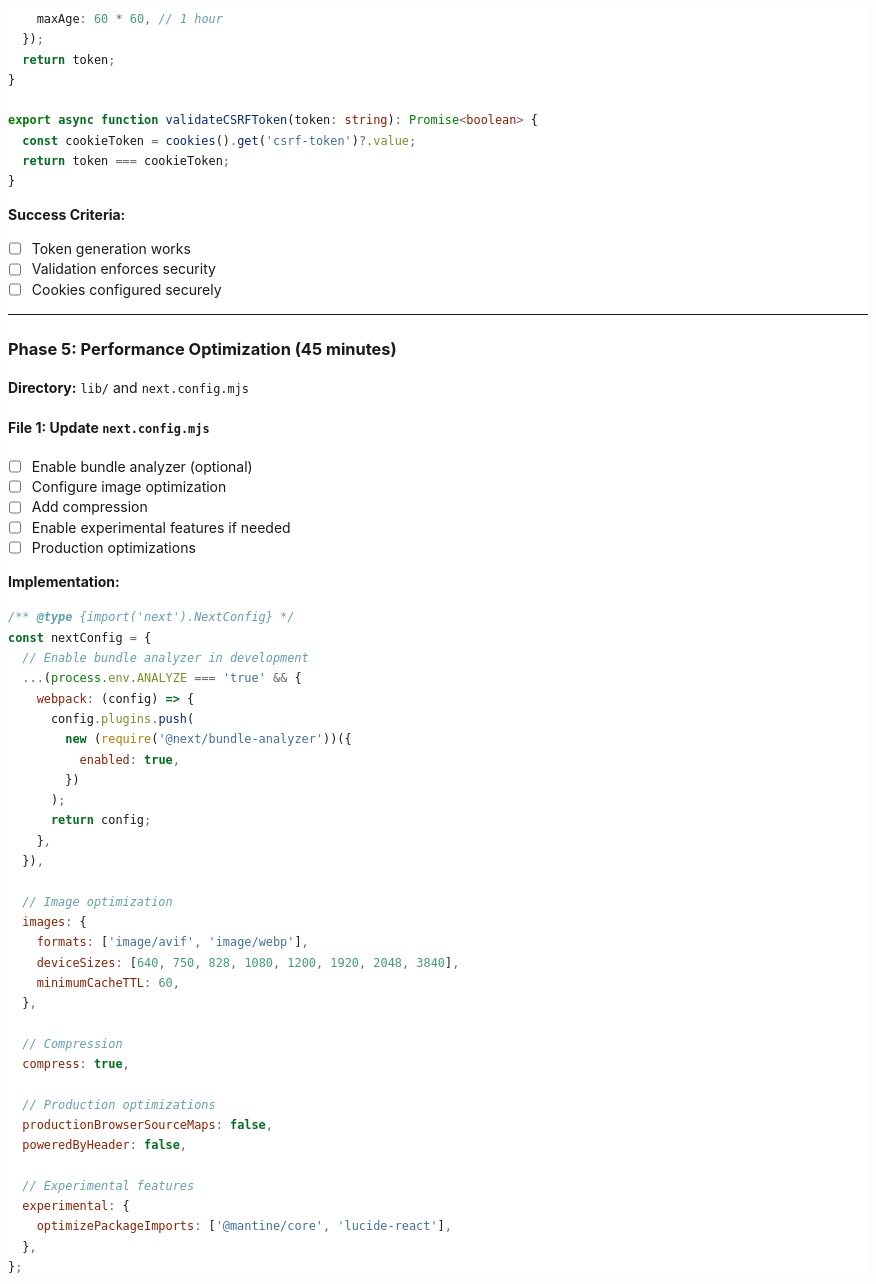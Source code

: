 ```typescript
    maxAge: 60 * 60, // 1 hour
  });
  return token;
}

export async function validateCSRFToken(token: string): Promise<boolean> {
  const cookieToken = cookies().get('csrf-token')?.value;
  return token === cookieToken;
}
```

**Success Criteria:**
- [ ] Token generation works
- [ ] Validation enforces security
- [ ] Cookies configured securely

---

### Phase 5: Performance Optimization (45 minutes)

**Directory:** `lib/` and `next.config.mjs`

#### File 1: Update `next.config.mjs`
- [ ] Enable bundle analyzer (optional)
- [ ] Configure image optimization
- [ ] Add compression
- [ ] Enable experimental features if needed
- [ ] Production optimizations

**Implementation:**
```javascript
/** @type {import('next').NextConfig} */
const nextConfig = {
  // Enable bundle analyzer in development
  ...(process.env.ANALYZE === 'true' && {
    webpack: (config) => {
      config.plugins.push(
        new (require('@next/bundle-analyzer'))({
          enabled: true,
        })
      );
      return config;
    },
  }),

  // Image optimization
  images: {
    formats: ['image/avif', 'image/webp'],
    deviceSizes: [640, 750, 828, 1080, 1200, 1920, 2048, 3840],
    minimumCacheTTL: 60,
  },

  // Compression
  compress: true,

  // Production optimizations
  productionBrowserSourceMaps: false,
  poweredByHeader: false,

  // Experimental features
  experimental: {
    optimizePackageImports: ['@mantine/core', 'lucide-react'],
  },
};

```